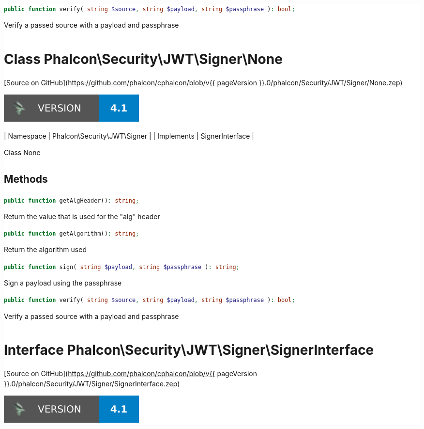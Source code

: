 
```php
public function verify( string $source, string $payload, string $passphrase ): bool;
```
Verify a passed source with a payload and passphrase




<h1 id="security-jwt-signer-none">Class Phalcon\Security\JWT\Signer\None</h1>

[Source on GitHub](https://github.com/phalcon/cphalcon/blob/v{{ pageVersion }}.0/phalcon/Security/JWT/Signer/None.zep)

![](/assets/images/version-4.1.svg)

| Namespace  | Phalcon\Security\JWT\Signer |
| Implements | SignerInterface |

Class None


## Methods

```php
public function getAlgHeader(): string;
```
Return the value that is used for the "alg" header


```php
public function getAlgorithm(): string;
```
Return the algorithm used


```php
public function sign( string $payload, string $passphrase ): string;
```
Sign a payload using the passphrase


```php
public function verify( string $source, string $payload, string $passphrase ): bool;
```
Verify a passed source with a payload and passphrase




<h1 id="security-jwt-signer-signerinterface">Interface Phalcon\Security\JWT\Signer\SignerInterface</h1>

[Source on GitHub](https://github.com/phalcon/cphalcon/blob/v{{ pageVersion }}.0/phalcon/Security/JWT/Signer/SignerInterface.zep)

![](/assets/images/version-4.1.svg)
